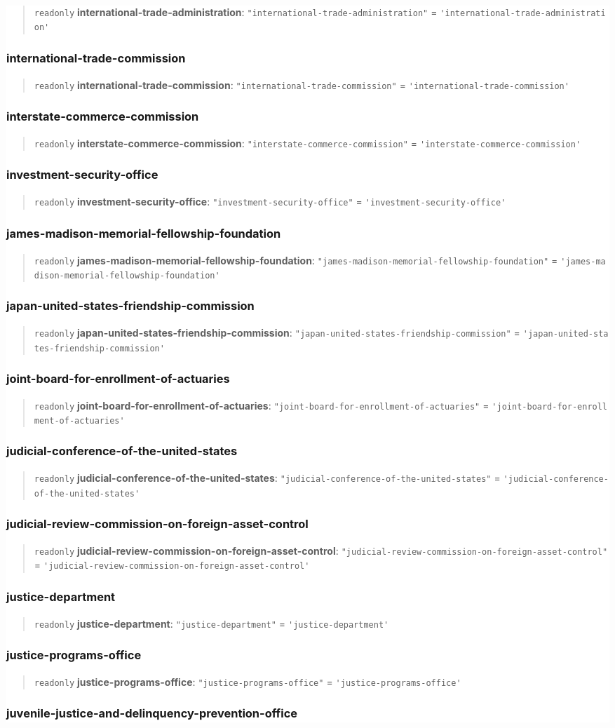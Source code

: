 > `readonly` **international-trade-administration**: `"international-trade-administration"` = `'international-trade-administration'`

### international-trade-commission

> `readonly` **international-trade-commission**: `"international-trade-commission"` = `'international-trade-commission'`

### interstate-commerce-commission

> `readonly` **interstate-commerce-commission**: `"interstate-commerce-commission"` = `'interstate-commerce-commission'`

### investment-security-office

> `readonly` **investment-security-office**: `"investment-security-office"` = `'investment-security-office'`

### james-madison-memorial-fellowship-foundation

> `readonly` **james-madison-memorial-fellowship-foundation**: `"james-madison-memorial-fellowship-foundation"` = `'james-madison-memorial-fellowship-foundation'`

### japan-united-states-friendship-commission

> `readonly` **japan-united-states-friendship-commission**: `"japan-united-states-friendship-commission"` = `'japan-united-states-friendship-commission'`

### joint-board-for-enrollment-of-actuaries

> `readonly` **joint-board-for-enrollment-of-actuaries**: `"joint-board-for-enrollment-of-actuaries"` = `'joint-board-for-enrollment-of-actuaries'`

### judicial-conference-of-the-united-states

> `readonly` **judicial-conference-of-the-united-states**: `"judicial-conference-of-the-united-states"` = `'judicial-conference-of-the-united-states'`

### judicial-review-commission-on-foreign-asset-control

> `readonly` **judicial-review-commission-on-foreign-asset-control**: `"judicial-review-commission-on-foreign-asset-control"` = `'judicial-review-commission-on-foreign-asset-control'`

### justice-department

> `readonly` **justice-department**: `"justice-department"` = `'justice-department'`

### justice-programs-office

> `readonly` **justice-programs-office**: `"justice-programs-office"` = `'justice-programs-office'`

### juvenile-justice-and-delinquency-prevention-office
